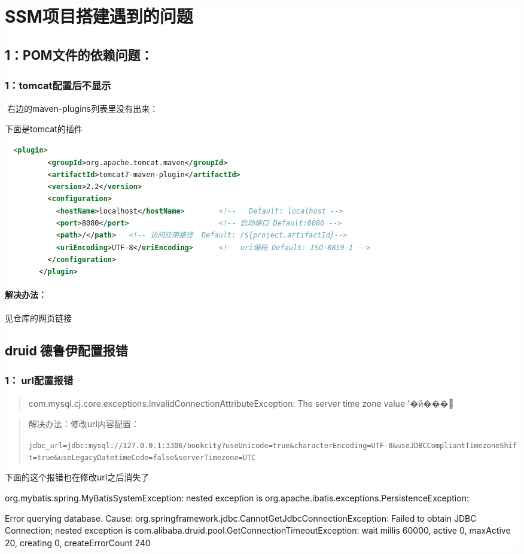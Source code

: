 # SSM项目搭建遇到的问题



## 1：POM文件的依赖问题：

### 1：tomcat配置后不显示

​	右边的maven-plugins列表里没有出来：



下面是tomcat的插件

~~~xml
  <plugin>
          <groupId>org.apache.tomcat.maven</groupId>
          <artifactId>tomcat7-maven-plugin</artifactId>
          <version>2.2</version>
          <configuration>
            <hostName>localhost</hostName>        <!--   Default: localhost -->
            <port>8080</port>                     <!-- 启动端口 Default:8080 -->
            <path>/</path>   <!-- 访问应用路径  Default: /${project.artifactId}-->
            <uriEncoding>UTF-8</uriEncoding>      <!-- uri编码 Default: ISO-8859-1 -->
          </configuration>
        </plugin>
~~~

#### 解决办法：

见仓库的网页链接

## druid 德鲁伊配置报错

### 1： url配置报错

> com.mysql.cj.core.exceptions.InvalidConnectionAttributeException: The server time zone value '�й���׼

> 解决办法：修改url内容配置：
>
> ```properties
> jdbc_url=jdbc:mysql://127.0.0.1:3306/bookcity?useUnicode=true&characterEncoding=UTF-8&useJDBCCompliantTimezoneShift=true&useLegacyDatetimeCode=false&serverTimezone=UTC
> ```

下面的这个报错也在修改url之后消失了

org.mybatis.spring.MyBatisSystemException: nested exception is org.apache.ibatis.exceptions.PersistenceException: 

Error querying database.  Cause: org.springframework.jdbc.CannotGetJdbcConnectionException: Failed to obtain JDBC Connection; nested exception is com.alibaba.druid.pool.GetConnectionTimeoutException: wait millis 60000, active 0, maxActive 20, creating 0, createErrorCount 240
